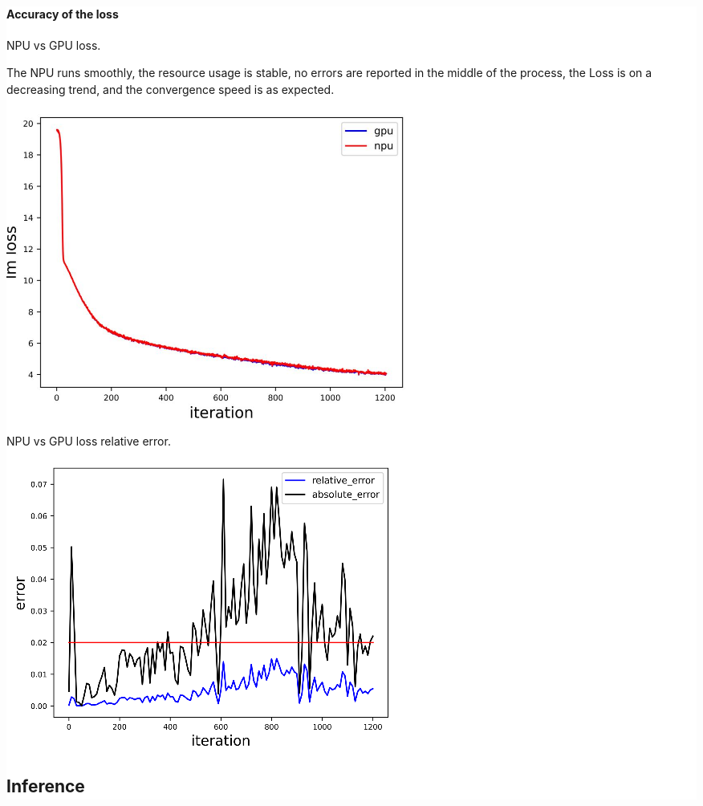 

#### Accuracy of the loss

NPU vs GPU loss.

The NPU runs smoothly, the resource usage is stable, no errors are reported in the middle of the process, the Loss is on a decreasing trend, and the convergence speed is as expected. 

![7b_lm_loss.png](..%2F..%2Fsources%2Fimages%2Fbloom%2F7b_lm_loss.png)

NPU vs GPU loss relative error.

![relative_error.png](..%2F..%2Fsources%2Fimages%2Fbloom%2Frelative_error.png)

## Inference
